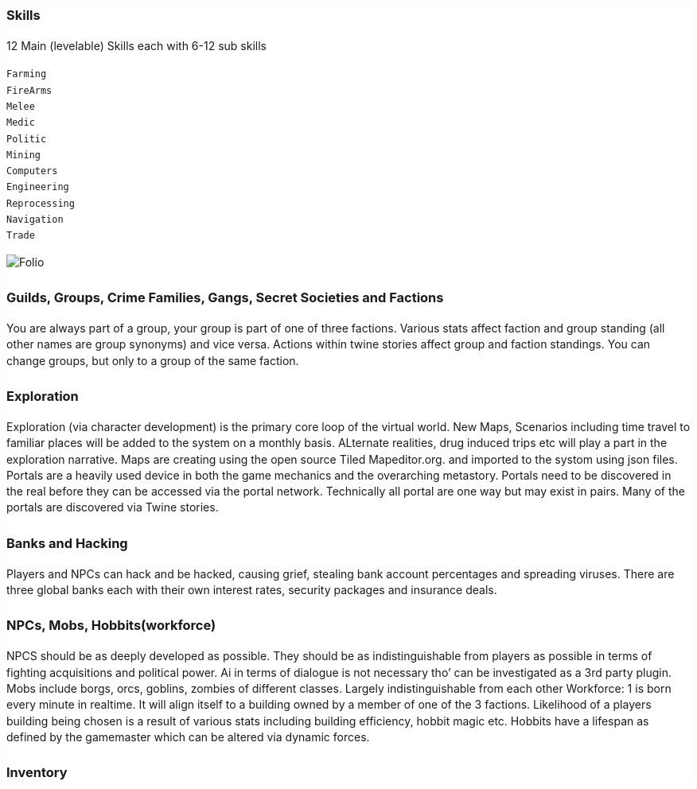 <h3>Skills</h3>

12 Main (levelable) Skills each with 6-12 sub skills

    Farming
    FireArms
    Melee
    Medic
    Politic
    Mining
    Computers
    Engineering
    Reprocessing
    Navigation
    Trade

![Folio](https://raw.githubusercontent.com/Techbot/JiGS/main/images/014-grid-001-obstacles.png)

<h3>Guilds, Groups, Crime Families, Gangs, Secret Societies and Factions</h3>

You are always part of a group, your group is part of one of three factions. Various stats affect faction and group standing (all other names are group synonyms) and vice versa.
Actions within twine stories affect group and faction standings.
You can change groups, but only to a group of the same faction.

<h3>Exploration</h3>

Exploration (via character development) is the primary core loop of the virtual world. New Maps, Scenarios including time travel to familiar places will be added to the system on a monthly basis. ALternate realities, drug induced trips etc will play a part in the exploration narrative.
Maps are creating using the open source Tiled Mapeditor.org. and imported to the systom using json files.
Portals are a heavily used device in both the game mechanics and the overarching metastory.
Portals need to be discovered in the real before they can be accessed via the portal network.
Technically all portal are one way but may exist in pairs.
Many of the portals are discovered via Twine stories.

<h3>Banks and Hacking</h3>

Players and NPCs can hack and be hacked, causing grief, stealing bank account percentages and spreading viruses. There are three global banks each with their own interest rates, security packages and insurance deals.

<h3>NPCs, Mobs, Hobbits(workforce)</h3>

NPCS should be as deeply developed as possible. They should be as indistinguishable from players as possible in terms of fighting acquisitions and political power.
Ai in terms of dialogue is not necessary tho’ can be investigated as a 3rd party plugin.
Mobs include borgs, orcs, goblins, zombies of different classes. Largely indistinguishable from each other
Workforce: 1 is born every minute in realtime. It will align itself to a building owned by a member of one of the 3 factions. Likelihood of a players building being chosen is a result of various stats including building efficiency, hobbit magic etc.
Hobbits have a lifespan as defined by the gamemaster which can be altered via dynamic forces.

<h3>Inventory</h3>
